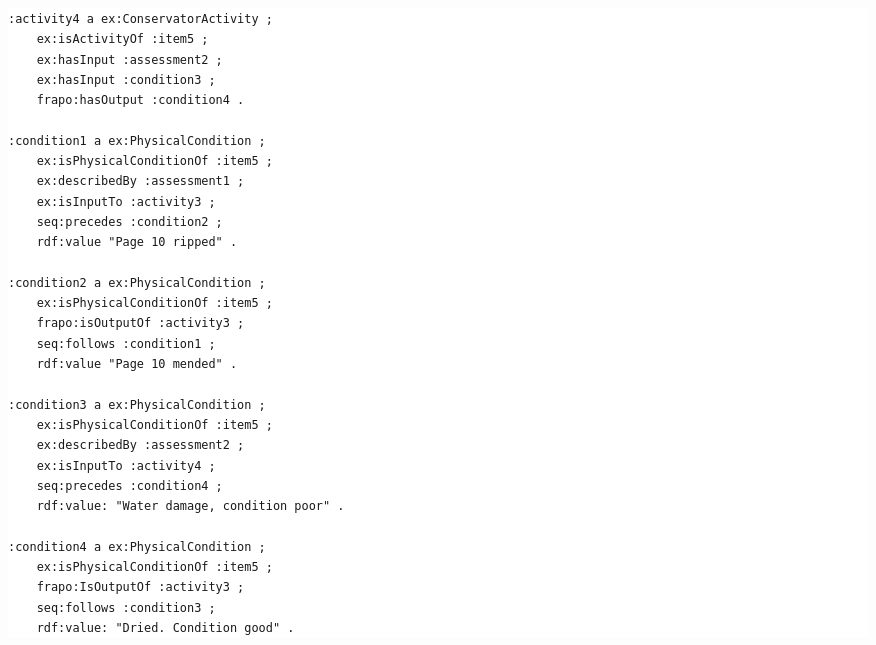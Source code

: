 ```
:activity4 a ex:ConservatorActivity ;
    ex:isActivityOf :item5 ;
    ex:hasInput :assessment2 ;
    ex:hasInput :condition3 ;
    frapo:hasOutput :condition4 .

:condition1 a ex:PhysicalCondition ;
    ex:isPhysicalConditionOf :item5 ;
    ex:describedBy :assessment1 ;
    ex:isInputTo :activity3 ;
    seq:precedes :condition2 ;
    rdf:value "Page 10 ripped" .

:condition2 a ex:PhysicalCondition ;
    ex:isPhysicalConditionOf :item5 ;
    frapo:isOutputOf :activity3 ;
    seq:follows :condition1 ;
    rdf:value "Page 10 mended" .

:condition3 a ex:PhysicalCondition ;
    ex:isPhysicalConditionOf :item5 ;
    ex:describedBy :assessment2 ;
    ex:isInputTo :activity4 ;
    seq:precedes :condition4 ;
    rdf:value: "Water damage, condition poor" .

:condition4 a ex:PhysicalCondition ;
    ex:isPhysicalConditionOf :item5 ;
    frapo:IsOutputOf :activity3 ;
    seq:follows :condition3 ;
    rdf:value: "Dried. Condition good" .
```
